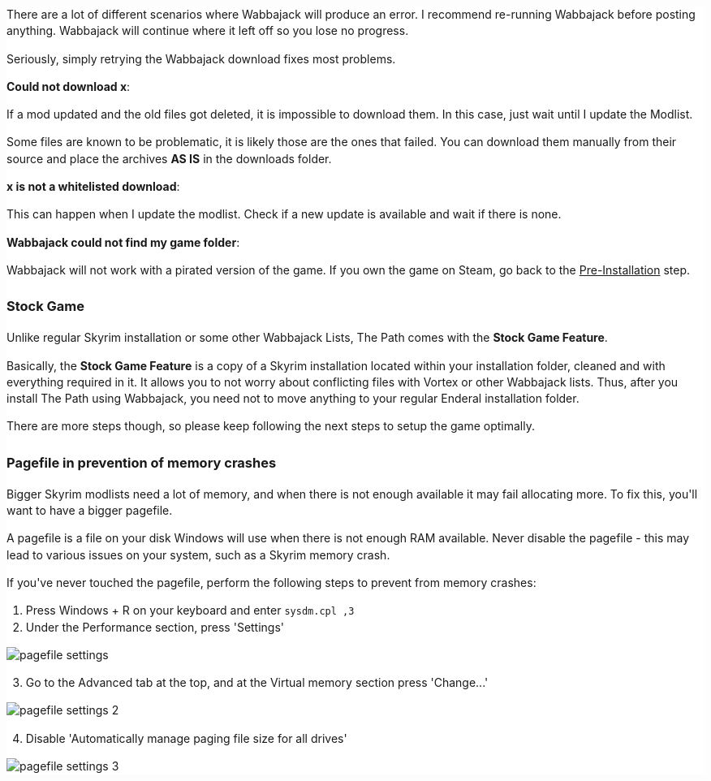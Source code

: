 There are a lot of different scenarios where Wabbajack will produce an error. I recommend re-running Wabbajack before posting anything. Wabbajack will continue where it left off so you lose no progress.

Seriously, simply retrying the Wabbajack download fixes most problems.

**Could not download x**:

If a mod updated and the old files got deleted, it is impossible to download them. In this case, just wait until I update the Modlist.

Some files are known to be problematic, it is likely those are the ones that failed. You can download them manually from their source and place the archives **AS IS** in the downloads folder.

**x is not a whitelisted download**:

This can happen when I update the modlist. Check if a new update is available and wait if there is none.

**Wabbajack could not find my game folder**:

Wabbajack will not work with a pirated version of the game. If you own the game on Steam, go back to the [Pre-Installation](#pre-installation) step.

### Stock Game

Unlike regular Skyrim installation or some other Wabbajack Lists, The Path comes with the **Stock Game Feature**.

Basically, the **Stock Game Feature** is a copy of a Skyrim installation located within your installation folder, cleaned and with everything required in it. It allows you to not worry about conflicting files with Vortex or other Wabbajack lists. Thus, after you install The Path using Wabbajack, you need not to move anything to your regular Enderal installation folder.

There are more steps though, so please keep following the next steps to setup the game optimally.

### Pagefile in prevention of memory crashes

Bigger Skyrim modlists need a lot of memory, and when there is not enough available it may fail allocating more. To fix this, you'll want to have a bigger pagefile.

A pagefile is a file on your disk Windows will use when there is not enough RAM available. Never disable the pagefile - this may lead to various issues on your system, such as a Skyrim memory crash.

If you've never touched the pagefile, perform the following steps to prevent from memory crashes:

1. Press Windows + R on your keyboard and enter `sysdm.cpl ,3`
2. Under the Performance section, press 'Settings'

![pagefile settings](https://raw.githubusercontent.com/Guitarninja2/septimus/main/images/pagefile1.png)

3. Go to the Advanced tab at the top, and at the Virtual memory section press 'Change...'

![pagefile settings 2](https://raw.githubusercontent.com/Guitarninja2/septimus/main/images/pagefile2.png)

4. Disable 'Automatically manage paging file size for all drives'

![pagefile settings 3](https://raw.githubusercontent.com/Guitarninja2/septimus/main/images/pagefile3.png)

